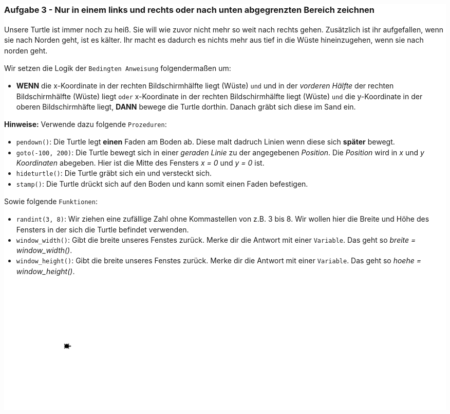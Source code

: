 ### Aufgabe 3 - Nur in einem links und rechts oder nach unten abgegrenzten Bereich zeichnen
Unsere Turtle ist immer noch zu heiß. Sie will wie zuvor nicht mehr so weit nach rechts gehen. Zusätzlich ist ihr aufgefallen, wenn sie nach Norden geht, ist es kälter. Ihr macht es dadurch es nichts mehr aus tief in die Wüste hineinzugehen, wenn sie nach norden geht.

Wir setzen die Logik der ``Bedingten Anweisung`` folgendermaßen um:
* **WENN** die x-Koordinate in der rechten Bildschirmhälfte liegt (Wüste) ``und`` und in der *vorderen Hälfte* der rechten Bildschirmhälfte (Wüste) liegt ``oder`` x-Koordinate in der rechten Bildschirmhälfte liegt (Wüste) ``und`` die y-Koordinate in der oberen Bildschirmhäfte liegt, **DANN** bewege die Turtle dorthin. Danach gräbt sich diese im Sand ein.

**Hinweise:**
Verwende dazu folgende ``Prozeduren``:
* ``pendown()``: Die Turtle legt **einen** Faden am Boden ab. Diese malt dadruch Linien wenn diese sich **später** bewegt.
* ``goto(-100, 200)``: Die Turtle bewegt sich in einer *geraden Linie* zu der angegebenen *Position*. Die *Position* wird in *x* und *y* *Koordinaten* abegeben. Hier ist die Mitte des Fensters *x = 0* und *y = 0* ist.
* ``hideturtle()``: Die Turtle gräbt sich ein und versteckt sich.
* ``stamp()``: Die Turtle drückt sich auf den Boden und kann somit einen Faden befestigen.

Sowie folgende ``Funktionen``:
* ``randint(3, 8)``: Wir ziehen eine zufällige Zahl ohne Kommastellen von z.B. 3 bis 8. Wir wollen hier die Breite und Höhe des Fensters in der sich die Turtle befindet verwenden.
* ``window_width()``: Gibt die breite unseres Fenstes zurück. Merke dir die Antwort mit einer ``Variable``. Das geht so *breite = window_width()*.
* ``window_height()``: Gibt die breite unseres Fenstes zurück. Merke dir die Antwort mit einer ``Variable``. Das geht so *hoehe = window_height()*.

<div style="text-align: left;">
    <img style="" height="240" width="240" src="../images/5.1.3-left.png">